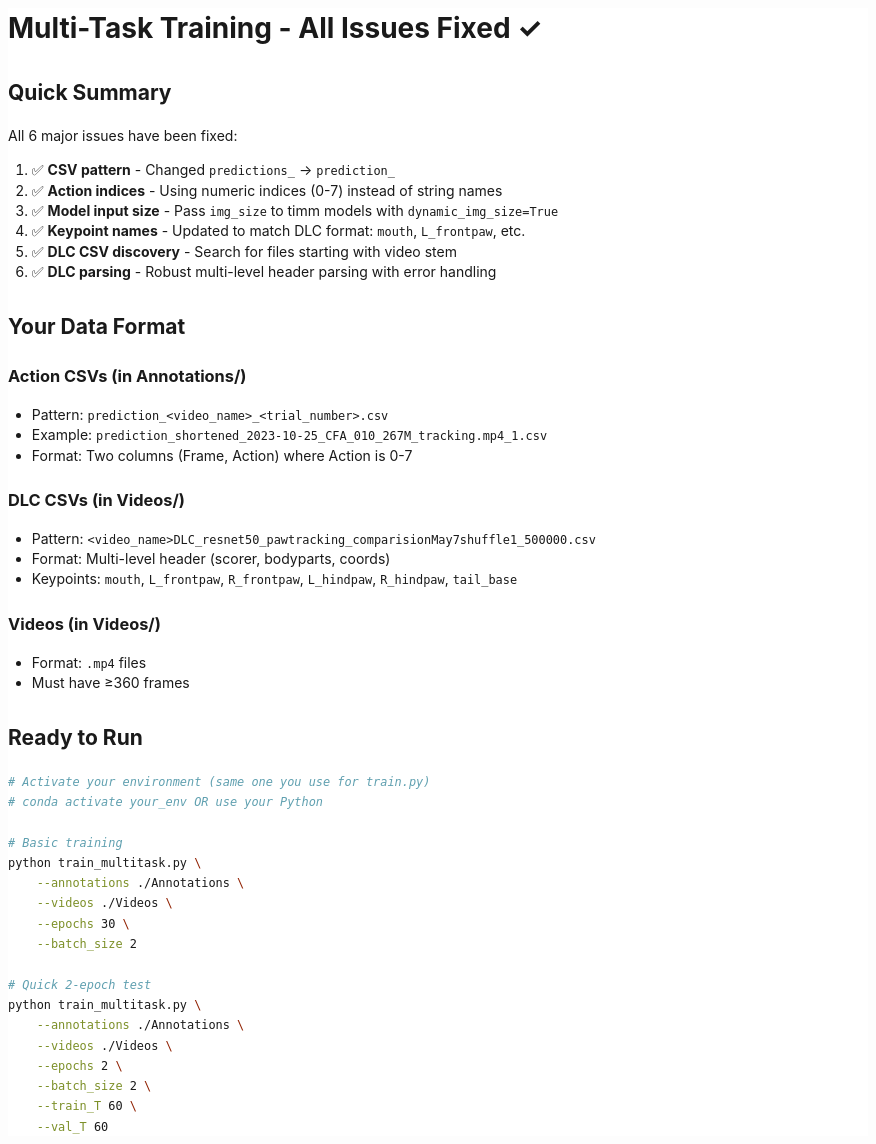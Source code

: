 # Multi-Task Training - All Issues Fixed ✓

## Quick Summary

All 6 major issues have been fixed:

1. ✅ **CSV pattern** - Changed `predictions_` → `prediction_`
2. ✅ **Action indices** - Using numeric indices (0-7) instead of string names
3. ✅ **Model input size** - Pass `img_size` to timm models with `dynamic_img_size=True`
4. ✅ **Keypoint names** - Updated to match DLC format: `mouth`, `L_frontpaw`, etc.
5. ✅ **DLC CSV discovery** - Search for files starting with video stem
6. ✅ **DLC parsing** - Robust multi-level header parsing with error handling

## Your Data Format

### Action CSVs (in Annotations/)
- Pattern: `prediction_<video_name>_<trial_number>.csv`
- Example: `prediction_shortened_2023-10-25_CFA_010_267M_tracking.mp4_1.csv`
- Format: Two columns (Frame, Action) where Action is 0-7

### DLC CSVs (in Videos/)
- Pattern: `<video_name>DLC_resnet50_pawtracking_comparisionMay7shuffle1_500000.csv`
- Format: Multi-level header (scorer, bodyparts, coords)
- Keypoints: `mouth`, `L_frontpaw`, `R_frontpaw`, `L_hindpaw`, `R_hindpaw`, `tail_base`

### Videos (in Videos/)
- Format: `.mp4` files
- Must have ≥360 frames

## Ready to Run

```bash
# Activate your environment (same one you use for train.py)
# conda activate your_env OR use your Python

# Basic training
python train_multitask.py \
    --annotations ./Annotations \
    --videos ./Videos \
    --epochs 30 \
    --batch_size 2

# Quick 2-epoch test
python train_multitask.py \
    --annotations ./Annotations \
    --videos ./Videos \
    --epochs 2 \
    --batch_size 2 \
    --train_T 60 \
    --val_T 60
```
